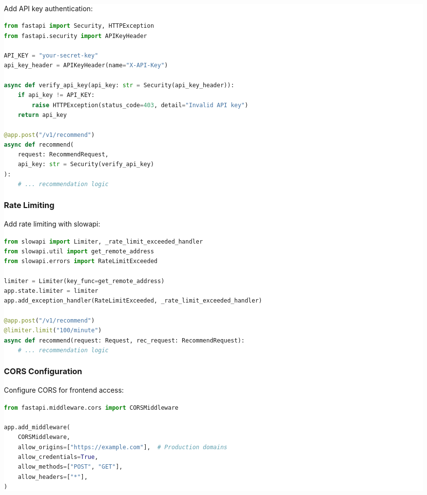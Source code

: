 Add API key authentication:

```python
from fastapi import Security, HTTPException
from fastapi.security import APIKeyHeader

API_KEY = "your-secret-key"
api_key_header = APIKeyHeader(name="X-API-Key")

async def verify_api_key(api_key: str = Security(api_key_header)):
    if api_key != API_KEY:
        raise HTTPException(status_code=403, detail="Invalid API key")
    return api_key

@app.post("/v1/recommend")
async def recommend(
    request: RecommendRequest,
    api_key: str = Security(verify_api_key)
):
    # ... recommendation logic
```

### Rate Limiting

Add rate limiting with slowapi:

```python
from slowapi import Limiter, _rate_limit_exceeded_handler
from slowapi.util import get_remote_address
from slowapi.errors import RateLimitExceeded

limiter = Limiter(key_func=get_remote_address)
app.state.limiter = limiter
app.add_exception_handler(RateLimitExceeded, _rate_limit_exceeded_handler)

@app.post("/v1/recommend")
@limiter.limit("100/minute")
async def recommend(request: Request, rec_request: RecommendRequest):
    # ... recommendation logic
```

### CORS Configuration

Configure CORS for frontend access:

```python
from fastapi.middleware.cors import CORSMiddleware

app.add_middleware(
    CORSMiddleware,
    allow_origins=["https://example.com"],  # Production domains
    allow_credentials=True,
    allow_methods=["POST", "GET"],
    allow_headers=["*"],
)
```
